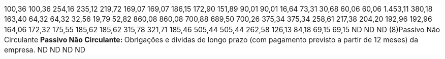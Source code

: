 <td>100,36</td>
<td data-col='trimBalanco' class='trimData'>100,36</td>
<td data-col='trimBalanco' class='trimData'>254,16</td>
<td data-col='trimBalanco' class='trimData'>235,12</td>
<td data-col='trimBalanco' class='trimData'>219,72</td>
<td>169,07</td>
<td data-col='trimBalanco' class='trimData'>169,07</td>
<td data-col='trimBalanco' class='trimData'>186,15</td>
<td data-col='trimBalanco' class='trimData'>172,90</td>
<td data-col='trimBalanco' class='trimData'>151,89</td>
<td>90,01</td>
<td data-col='trimBalanco' class='trimData'>90,01</td>
<td data-col='trimBalanco' class='trimData'>16,64</td>
<td data-col='trimBalanco' class='trimData'>73,31</td>
<td data-col='trimBalanco' class='trimData'>30,68</td>
<td>60,06</td>
<td data-col='trimBalanco' class='trimData'>60,06</td>
<td data-col='trimBalanco' class='trimData'>1.453,11</td>
<td data-col='trimBalanco' class='trimData'>380,18</td>
<td data-col='trimBalanco' class='trimData'>163,40</td>
<td>64,32</td>
<td data-col='trimBalanco' class='trimData'>64,32</td>
<td data-col='trimBalanco' class='trimData'>32,56</td>
<td data-col='trimBalanco' class='trimData'>19,79</td>
<td data-col='trimBalanco' class='trimData'>52,82</td>
<td>860,08</td>
<td data-col='trimBalanco' class='trimData'>860,08</td>
<td data-col='trimBalanco' class='trimData'>700,88</td>
<td data-col='trimBalanco' class='trimData'>689,50</td>
<td data-col='trimBalanco' class='trimData'>700,26</td>
<td>375,34</td>
<td data-col='trimBalanco' class='trimData'>375,34</td>
<td data-col='trimBalanco' class='trimData'>258,61</td>
<td data-col='trimBalanco' class='trimData'>217,38</td>
<td data-col='trimBalanco' class='trimData'>204,20</td>
<td>192,96</td>
<td data-col='trimBalanco' class='trimData'>192,96</td>
<td data-col='trimBalanco' class='trimData'>164,06</td>
<td data-col='trimBalanco' class='trimData'>172,32</td>
<td data-col='trimBalanco' class='trimData'>175,55</td>
<td>185,62</td>
<td data-col='trimBalanco' class='trimData'>185,62</td>
<td data-col='trimBalanco' class='trimData'>315,78</td>
<td data-col='trimBalanco' class='trimData'>321,71</td>
<td data-col='trimBalanco' class='trimData'>185,46</td>
<td>505,44</td>
<td data-col='trimBalanco' class='trimData'>505,44</td>
<td data-col='trimBalanco' class='trimData'>262,58</td>
<td data-col='trimBalanco' class='trimData'>126,13</td>
<td data-col='trimBalanco' class='trimData'>84,18</td>
<td>69,15</td>
<td data-col='trimBalanco' class='trimData'>69,15</td>
<td data-col='trimBalanco' class='trimData'>ND</td>
<td data-col='trimBalanco' class='trimData'>ND</td>
<td data-col='trimBalanco' class='trimData'>ND</td>
</tr>
<tr class='trContaPassivo'>
<td class='leftAlignCell rowDescription fixedLeftColumn tooltip'>(8)Passivo Não Circulante <span class='tooltiptext'><b>Passivo Não Circulante: </b>Obrigações e dívidas de longo prazo (com pagamento previsto a partir de 12 meses) da empresa.</span></td>
<td>ND</td>
<td data-col='trimBalanco' class='trimData'>ND</td>
<td data-col='trimBalanco' class='trimData'>ND</td>
<td data-col='trimBalanco' class='trimData'>ND</td>